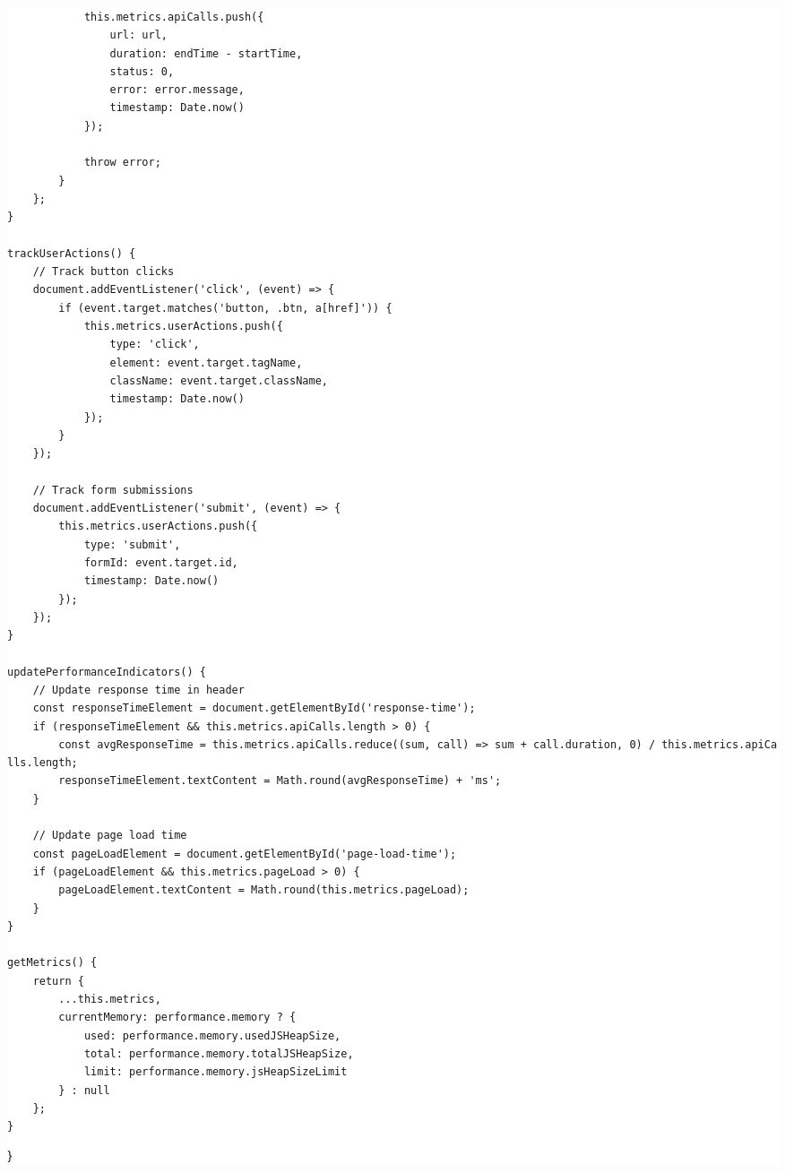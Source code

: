                 this.metrics.apiCalls.push({
                    url: url,
                    duration: endTime - startTime,
                    status: 0,
                    error: error.message,
                    timestamp: Date.now()
                });
                
                throw error;
            }
        };
    }

    trackUserActions() {
        // Track button clicks
        document.addEventListener('click', (event) => {
            if (event.target.matches('button, .btn, a[href]')) {
                this.metrics.userActions.push({
                    type: 'click',
                    element: event.target.tagName,
                    className: event.target.className,
                    timestamp: Date.now()
                });
            }
        });

        // Track form submissions
        document.addEventListener('submit', (event) => {
            this.metrics.userActions.push({
                type: 'submit',
                formId: event.target.id,
                timestamp: Date.now()
            });
        });
    }

    updatePerformanceIndicators() {
        // Update response time in header
        const responseTimeElement = document.getElementById('response-time');
        if (responseTimeElement && this.metrics.apiCalls.length > 0) {
            const avgResponseTime = this.metrics.apiCalls.reduce((sum, call) => sum + call.duration, 0) / this.metrics.apiCalls.length;
            responseTimeElement.textContent = Math.round(avgResponseTime) + 'ms';
        }

        // Update page load time
        const pageLoadElement = document.getElementById('page-load-time');
        if (pageLoadElement && this.metrics.pageLoad > 0) {
            pageLoadElement.textContent = Math.round(this.metrics.pageLoad);
        }
    }

    getMetrics() {
        return {
            ...this.metrics,
            currentMemory: performance.memory ? {
                used: performance.memory.usedJSHeapSize,
                total: performance.memory.totalJSHeapSize,
                limit: performance.memory.jsHeapSizeLimit
            } : null
        };
    }
}

